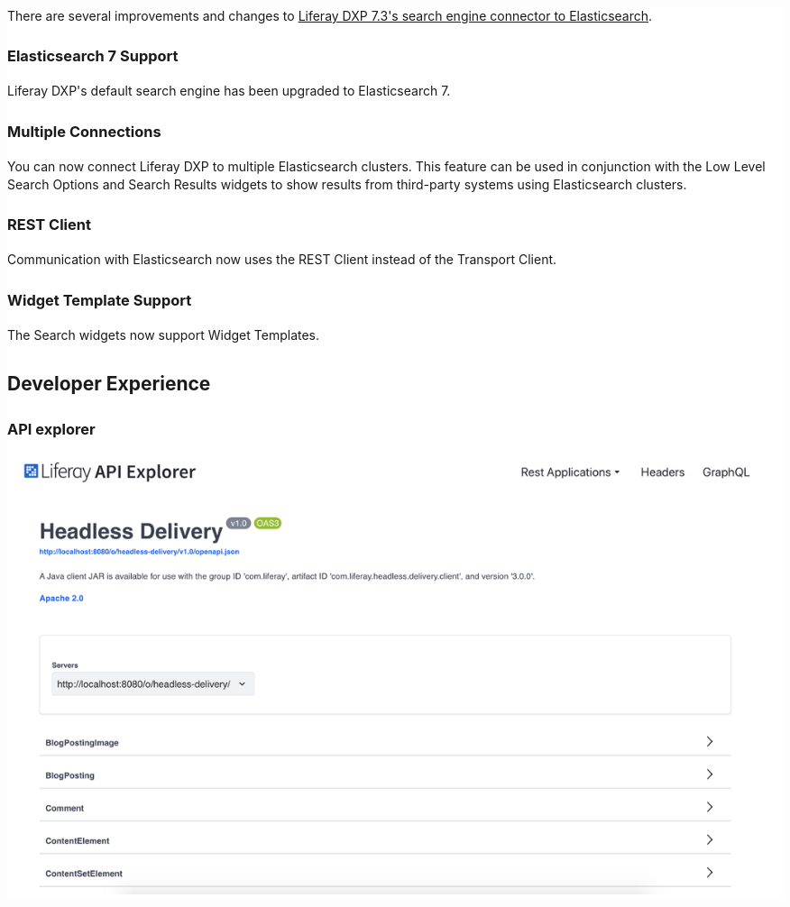 There are several improvements and changes to [Liferay DXP 7.3's search engine connector to Elasticsearch](../using-search/installing-and-upgrading-a-search-engine/elasticsearch.md).

### Elasticsearch 7 Support

Liferay DXP's default search engine has been upgraded to Elasticsearch 7.

### Multiple Connections

You can now connect Liferay DXP to multiple Elasticsearch clusters. This feature can be used in conjunction with the Low Level Search Options and Search Results widgets to show results from third-party systems using Elasticsearch clusters.

### REST Client

Communication with Elasticsearch now uses the REST Client instead of the Transport Client.

### Widget Template Support

The Search widgets now support Widget Templates. 

## Developer Experience

### API explorer

![The API Explorer shows all available APIs in a Liferay DXP installation.](./whats-new-73/images/30.png)
